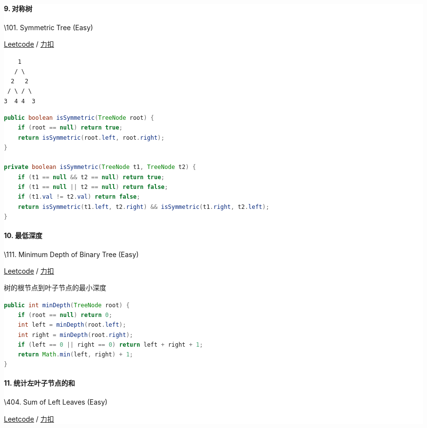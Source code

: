 

#### 9. 对称树

\101. Symmetric Tree (Easy)

[Leetcode](https://leetcode.com/problems/symmetric-tree/description/) / [力扣](https://leetcode-cn.com/problems/symmetric-tree/description/)

```
    1
   / \
  2   2
 / \ / \
3  4 4  3
```

```java
public boolean isSymmetric(TreeNode root) {
    if (root == null) return true;
    return isSymmetric(root.left, root.right);
}

private boolean isSymmetric(TreeNode t1, TreeNode t2) {
    if (t1 == null && t2 == null) return true;
    if (t1 == null || t2 == null) return false;
    if (t1.val != t2.val) return false;
    return isSymmetric(t1.left, t2.right) && isSymmetric(t1.right, t2.left);
}
```



#### 10. 最低深度

\111. Minimum Depth of Binary Tree (Easy)

[Leetcode](https://leetcode.com/problems/minimum-depth-of-binary-tree/description/) / [力扣](https://leetcode-cn.com/problems/minimum-depth-of-binary-tree/description/)

树的根节点到叶子节点的最小深度

```java
public int minDepth(TreeNode root) {
    if (root == null) return 0;
    int left = minDepth(root.left);
    int right = minDepth(root.right);
    if (left == 0 || right == 0) return left + right + 1;
    return Math.min(left, right) + 1;
}
```



#### 11. 统计左叶子节点的和

\404. Sum of Left Leaves (Easy)

[Leetcode](https://leetcode.com/problems/sum-of-left-leaves/description/) / [力扣](https://leetcode-cn.com/problems/sum-of-left-leaves/description/)

